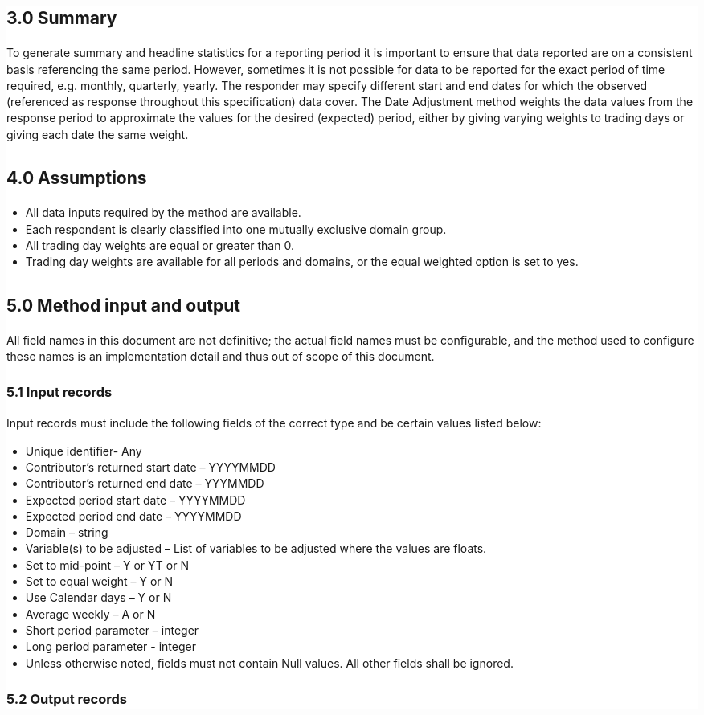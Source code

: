 ## 3.0 Summary

To generate summary and headline statistics for a reporting period it
is important to ensure that data reported are on a consistent basis
referencing the same period. However, sometimes it is not possible for
data to be reported for the exact period of time required, e.g. monthly,
quarterly, yearly. The responder may specify different start and end
dates for which the observed (referenced as response throughout this
specification) data cover. The Date Adjustment method weights the
data values from the response period to approximate the values for the
desired (expected) period, either by giving varying weights to trading
days or giving each date the same weight.

## 4.0 Assumptions

* All data inputs required by the method are available.
* Each respondent is clearly classified into one mutually exclusive domain
group.
* All trading day weights are equal or greater than 0.
* Trading day weights are available for all periods and domains, or the
equal weighted option is set to yes.

## 5.0 Method input and output

All field names in this document are not definitive; the actual field names
must be configurable, and the method used to configure these names is an
implementation detail and thus out of scope of this document.

### 5.1 Input records

Input records must include the following fields of the correct type and be
certain values listed below:

* Unique identifier- Any
* Contributor’s returned start date – YYYYMMDD
* Contributor’s returned end date – YYYMMDD
* Expected period start date – YYYYMMDD
* Expected period end date – YYYYMMDD
* Domain – string
* Variable(s) to be adjusted – List of variables to be adjusted
where the values are floats.
* Set to mid-point – Y or YT or N
* Set to equal weight – Y or N
* Use Calendar days – Y or N
* Average weekly – A or N
* Short period parameter – integer
* Long period parameter - integer
* Unless otherwise noted, fields must not contain Null values. All other
fields shall be ignored.

### 5.2 Output records
